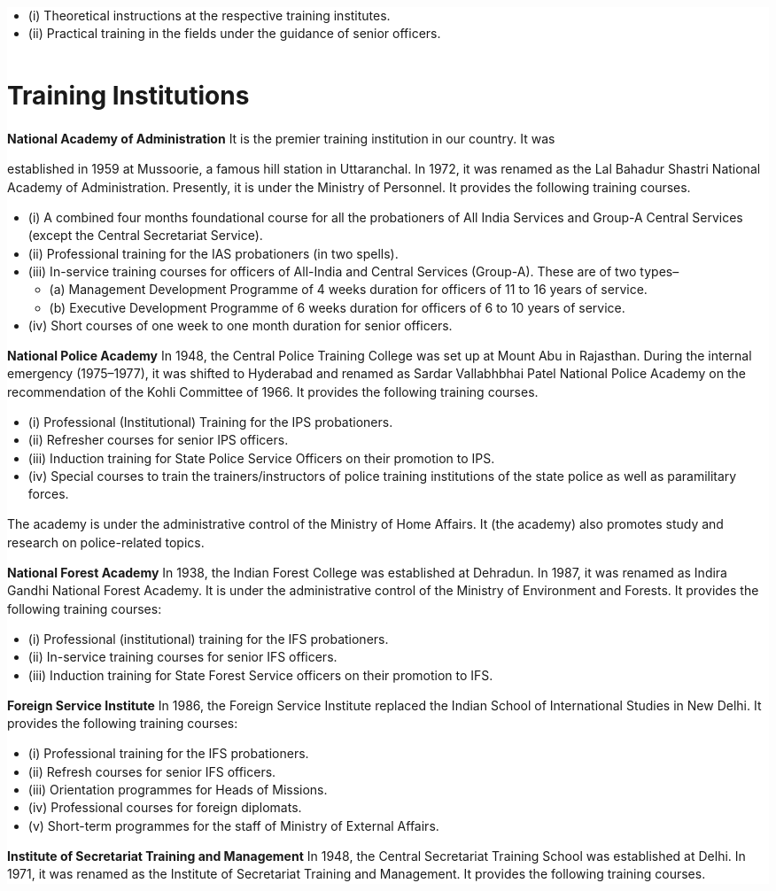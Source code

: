 - (i) Theoretical instructions at the respective training institutes.
- (ii) Practical training in the fields under the guidance of senior officers.

# **Training Institutions**

**National Academy of Administration** It is the premier training institution in our country. It was

established in 1959 at Mussoorie, a famous hill station in Uttaranchal. In 1972, it was renamed as the Lal Bahadur Shastri National Academy of Administration. Presently, it is under the Ministry of Personnel. It provides the following training courses.

- (i) A combined four months foundational course for all the probationers of All India Services and Group-A Central Services (except the Central Secretariat Service).
- (ii) Professional training for the IAS probationers (in two spells).
- (iii) In-service training courses for officers of All-India and Central Services (Group-A). These are of two types–
  - (a) Management Development Programme of 4 weeks duration for officers of 11 to 16 years of service.
  - (b) Executive Development Programme of 6 weeks duration for officers of 6 to 10 years of service.
- (iv) Short courses of one week to one month duration for senior officers.

**National Police Academy** In 1948, the Central Police Training College was set up at Mount Abu in Rajasthan. During the internal emergency (1975–1977), it was shifted to Hyderabad and renamed as Sardar Vallabhbhai Patel National Police Academy on the recommendation of the Kohli Committee of 1966. It provides the following training courses.

- (i) Professional (Institutional) Training for the IPS probationers.
- (ii) Refresher courses for senior IPS officers.
- (iii) Induction training for State Police Service Officers on their promotion to IPS.
- (iv) Special courses to train the trainers/instructors of police training institutions of the state police as well as paramilitary forces.

The academy is under the administrative control of the Ministry of Home Affairs. It (the academy) also promotes study and research on police-related topics.

**National Forest Academy** In 1938, the Indian Forest College was established at Dehradun. In 1987, it was renamed as Indira Gandhi National Forest Academy. It is under the administrative control of the Ministry of Environment and Forests. It provides the following training courses:

- (i) Professional (institutional) training for the IFS probationers.
- (ii) In-service training courses for senior IFS officers.
- (iii) Induction training for State Forest Service officers on their promotion to IFS.

**Foreign Service Institute** In 1986, the Foreign Service Institute replaced the Indian School of International Studies in New Delhi. It provides the following training courses:

- (i) Professional training for the IFS probationers.
- (ii) Refresh courses for senior IFS officers.
- (iii) Orientation programmes for Heads of Missions.
- (iv) Professional courses for foreign diplomats.
- (v) Short-term programmes for the staff of Ministry of External Affairs.

**Institute of Secretariat Training and Management** In 1948, the Central Secretariat Training School was established at Delhi. In 1971, it was renamed as the Institute of Secretariat Training and Management. It provides the following training courses.
